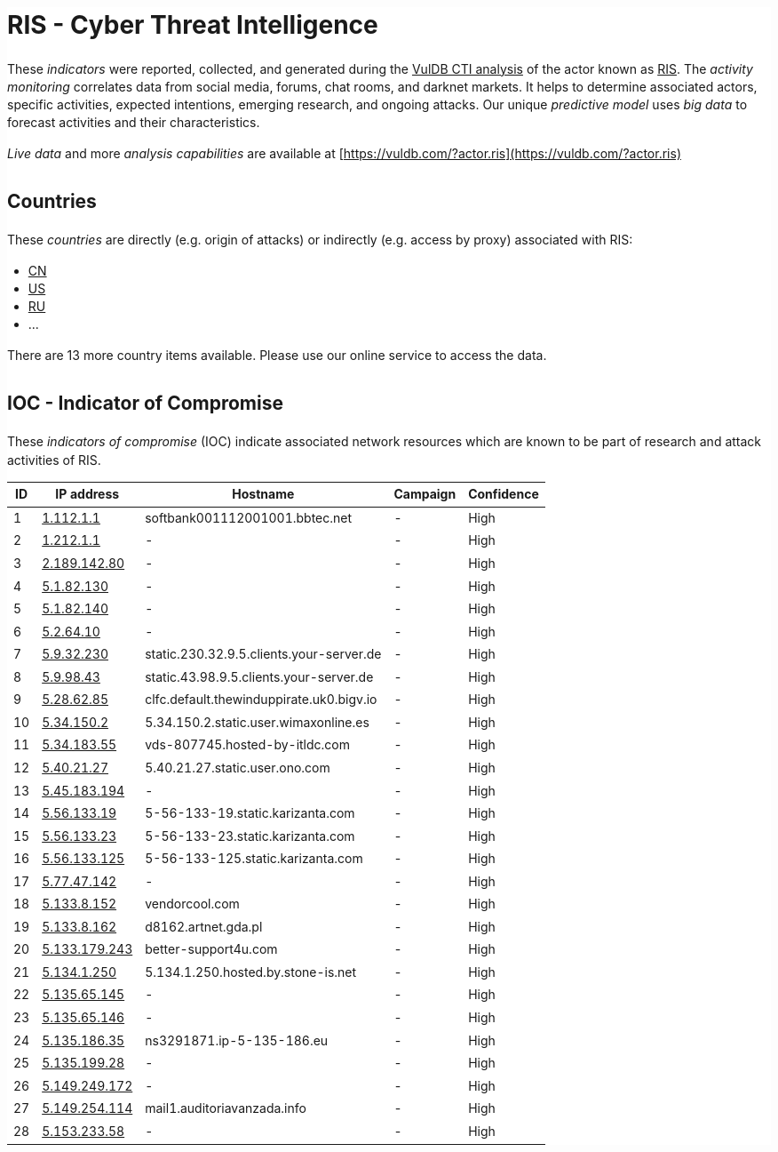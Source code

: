 # RIS - Cyber Threat Intelligence

These _indicators_ were reported, collected, and generated during the [VulDB CTI analysis](https://vuldb.com/?kb.cti) of the actor known as [RIS](https://vuldb.com/?actor.ris). The _activity monitoring_ correlates data from social media, forums, chat rooms, and darknet markets. It helps to determine associated actors, specific activities, expected intentions, emerging research, and ongoing attacks. Our unique _predictive model_ uses _big data_ to forecast activities and their characteristics.

_Live data_ and more _analysis capabilities_ are available at [https://vuldb.com/?actor.ris](https://vuldb.com/?actor.ris)

## Countries

These _countries_ are directly (e.g. origin of attacks) or indirectly (e.g. access by proxy) associated with RIS:

* [CN](https://vuldb.com/?country.cn)
* [US](https://vuldb.com/?country.us)
* [RU](https://vuldb.com/?country.ru)
* ...

There are 13 more country items available. Please use our online service to access the data.

## IOC - Indicator of Compromise

These _indicators of compromise_ (IOC) indicate associated network resources which are known to be part of research and attack activities of RIS.

ID | IP address | Hostname | Campaign | Confidence
-- | ---------- | -------- | -------- | ----------
1 | [1.112.1.1](https://vuldb.com/?ip.1.112.1.1) | softbank001112001001.bbtec.net | - | High
2 | [1.212.1.1](https://vuldb.com/?ip.1.212.1.1) | - | - | High
3 | [2.189.142.80](https://vuldb.com/?ip.2.189.142.80) | - | - | High
4 | [5.1.82.130](https://vuldb.com/?ip.5.1.82.130) | - | - | High
5 | [5.1.82.140](https://vuldb.com/?ip.5.1.82.140) | - | - | High
6 | [5.2.64.10](https://vuldb.com/?ip.5.2.64.10) | - | - | High
7 | [5.9.32.230](https://vuldb.com/?ip.5.9.32.230) | static.230.32.9.5.clients.your-server.de | - | High
8 | [5.9.98.43](https://vuldb.com/?ip.5.9.98.43) | static.43.98.9.5.clients.your-server.de | - | High
9 | [5.28.62.85](https://vuldb.com/?ip.5.28.62.85) | clfc.default.thewinduppirate.uk0.bigv.io | - | High
10 | [5.34.150.2](https://vuldb.com/?ip.5.34.150.2) | 5.34.150.2.static.user.wimaxonline.es | - | High
11 | [5.34.183.55](https://vuldb.com/?ip.5.34.183.55) | vds-807745.hosted-by-itldc.com | - | High
12 | [5.40.21.27](https://vuldb.com/?ip.5.40.21.27) | 5.40.21.27.static.user.ono.com | - | High
13 | [5.45.183.194](https://vuldb.com/?ip.5.45.183.194) | - | - | High
14 | [5.56.133.19](https://vuldb.com/?ip.5.56.133.19) | 5-56-133-19.static.karizanta.com | - | High
15 | [5.56.133.23](https://vuldb.com/?ip.5.56.133.23) | 5-56-133-23.static.karizanta.com | - | High
16 | [5.56.133.125](https://vuldb.com/?ip.5.56.133.125) | 5-56-133-125.static.karizanta.com | - | High
17 | [5.77.47.142](https://vuldb.com/?ip.5.77.47.142) | - | - | High
18 | [5.133.8.152](https://vuldb.com/?ip.5.133.8.152) | vendorcool.com | - | High
19 | [5.133.8.162](https://vuldb.com/?ip.5.133.8.162) | d8162.artnet.gda.pl | - | High
20 | [5.133.179.243](https://vuldb.com/?ip.5.133.179.243) | better-support4u.com | - | High
21 | [5.134.1.250](https://vuldb.com/?ip.5.134.1.250) | 5.134.1.250.hosted.by.stone-is.net | - | High
22 | [5.135.65.145](https://vuldb.com/?ip.5.135.65.145) | - | - | High
23 | [5.135.65.146](https://vuldb.com/?ip.5.135.65.146) | - | - | High
24 | [5.135.186.35](https://vuldb.com/?ip.5.135.186.35) | ns3291871.ip-5-135-186.eu | - | High
25 | [5.135.199.28](https://vuldb.com/?ip.5.135.199.28) | - | - | High
26 | [5.149.249.172](https://vuldb.com/?ip.5.149.249.172) | - | - | High
27 | [5.149.254.114](https://vuldb.com/?ip.5.149.254.114) | mail1.auditoriavanzada.info | - | High
28 | [5.153.233.58](https://vuldb.com/?ip.5.153.233.58) | - | - | High